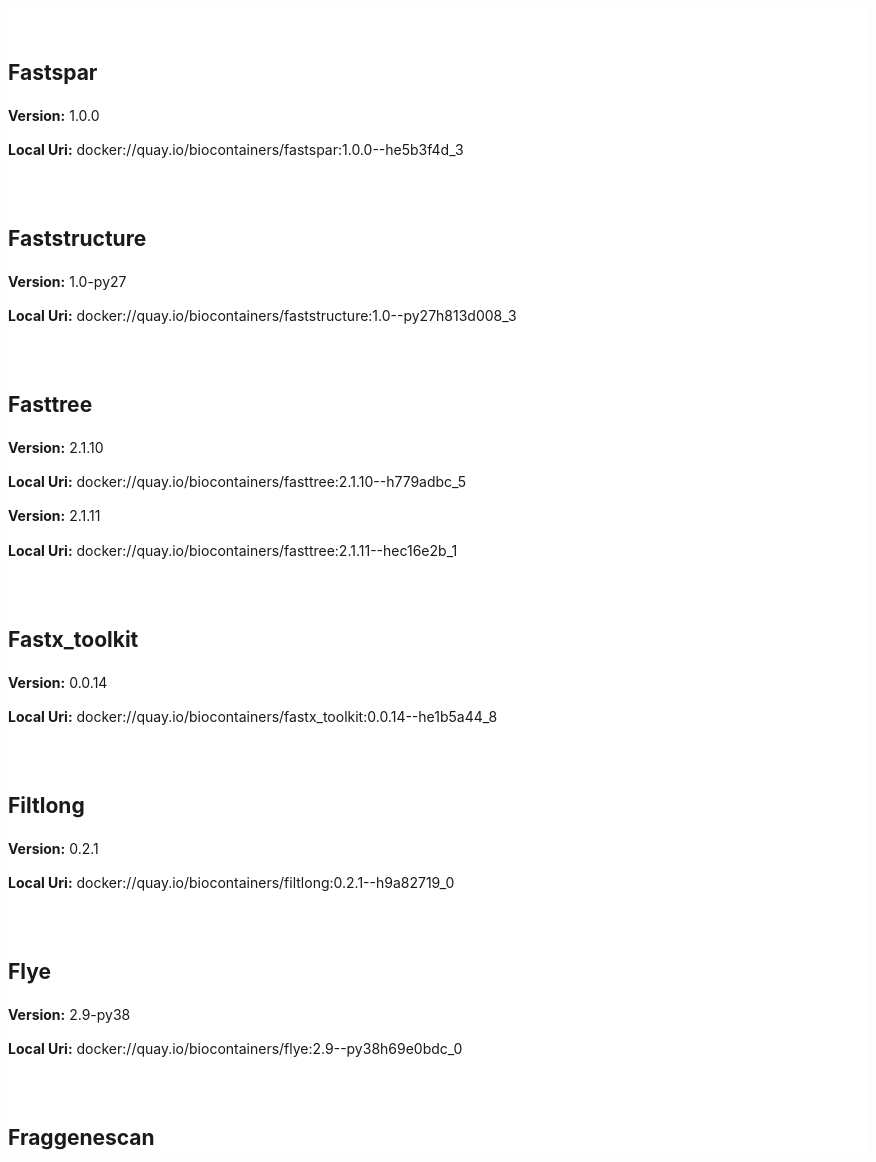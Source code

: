 <br>

## Fastspar

**Version:** 1.0.0

**Local Uri:** docker://quay.io/biocontainers/fastspar:1.0.0--he5b3f4d_3

<br>

## Faststructure

**Version:** 1.0-py27

**Local Uri:** docker://quay.io/biocontainers/faststructure:1.0--py27h813d008_3

<br>

## Fasttree

**Version:** 2.1.10

**Local Uri:** docker://quay.io/biocontainers/fasttree:2.1.10--h779adbc_5

**Version:** 2.1.11

**Local Uri:** docker://quay.io/biocontainers/fasttree:2.1.11--hec16e2b_1

<br>

## Fastx_toolkit

**Version:** 0.0.14

**Local Uri:** docker://quay.io/biocontainers/fastx_toolkit:0.0.14--he1b5a44_8

<br>

## Filtlong

**Version:** 0.2.1

**Local Uri:** docker://quay.io/biocontainers/filtlong:0.2.1--h9a82719_0

<br>

## Flye

**Version:** 2.9-py38

**Local Uri:** docker://quay.io/biocontainers/flye:2.9--py38h69e0bdc_0

<br>

## Fraggenescan
